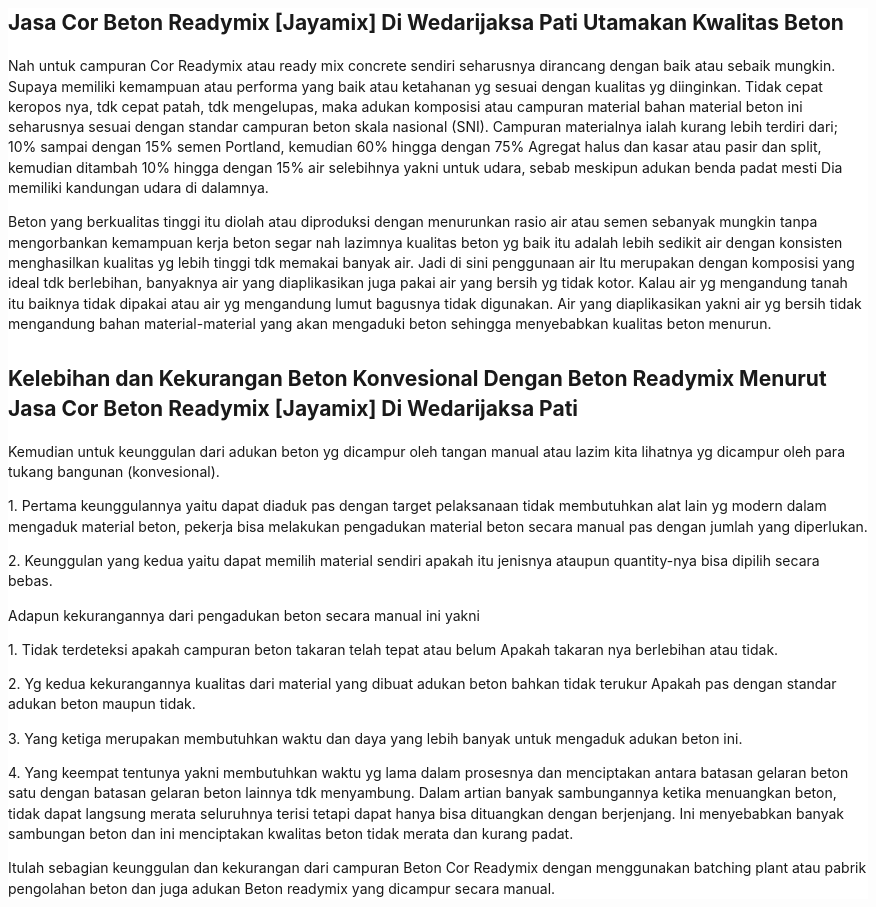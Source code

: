 ## Jasa Cor Beton Readymix \[Jayamix\] Di Wedarijaksa Pati Utamakan Kwalitas Beton

Nah untuk campuran Cor Readymix atau ready mix concrete sendiri seharusnya dirancang dengan baik atau sebaik mungkin. Supaya memiliki kemampuan atau performa yang baik atau ketahanan yg sesuai dengan kualitas yg diinginkan. Tidak cepat keropos nya, tdk cepat patah, tdk mengelupas, maka adukan komposisi atau campuran material bahan material beton ini seharusnya sesuai dengan standar campuran beton skala nasional (SNI). Campuran materialnya ialah kurang lebih terdiri dari; 10% sampai dengan 15% semen Portland, kemudian 60% hingga dengan 75% Agregat halus dan kasar atau pasir dan split, kemudian ditambah 10% hingga dengan 15% air selebihnya yakni untuk udara, sebab meskipun adukan benda padat mesti Dia memiliki kandungan udara di dalamnya.

Beton yang berkualitas tinggi itu diolah atau diproduksi dengan menurunkan rasio air atau semen sebanyak mungkin tanpa mengorbankan kemampuan kerja beton segar nah lazimnya kualitas beton yg baik itu adalah lebih sedikit air dengan konsisten menghasilkan kualitas yg lebih tinggi tdk memakai banyak air. Jadi di sini penggunaan air Itu merupakan dengan komposisi yang ideal tdk berlebihan, banyaknya air yang diaplikasikan juga pakai air yang bersih yg tidak kotor. Kalau air yg mengandung tanah itu baiknya tidak dipakai atau air yg mengandung lumut bagusnya tidak digunakan. Air yang diaplikasikan yakni air yg bersih tidak mengandung bahan material-material yang akan mengaduki beton sehingga menyebabkan kualitas beton menurun.

## Kelebihan dan Kekurangan Beton Konvesional Dengan Beton Readymix Menurut Jasa Cor Beton Readymix \[Jayamix\] Di Wedarijaksa Pati

Kemudian untuk keunggulan dari adukan beton yg dicampur oleh tangan manual atau lazim kita lihatnya yg dicampur oleh para tukang bangunan (konvesional).

1\. Pertama keunggulannya yaitu dapat diaduk pas dengan target pelaksanaan tidak membutuhkan alat lain yg modern dalam mengaduk material beton, pekerja bisa melakukan pengadukan material beton secara manual pas dengan jumlah yang diperlukan.

2\. Keunggulan yang kedua yaitu dapat memilih material sendiri apakah itu jenisnya ataupun quantity-nya bisa dipilih secara bebas.

Adapun kekurangannya dari pengadukan beton secara manual ini yakni

1\. Tidak terdeteksi apakah campuran beton takaran telah tepat atau belum Apakah takaran nya berlebihan atau tidak.

2\. Yg kedua kekurangannya kualitas dari material yang dibuat adukan beton bahkan tidak terukur Apakah pas dengan standar adukan beton maupun tidak.

3\. Yang ketiga merupakan membutuhkan waktu dan daya yang lebih banyak untuk mengaduk adukan beton ini.

4\. Yang keempat tentunya yakni membutuhkan waktu yg lama dalam prosesnya dan menciptakan antara batasan gelaran beton satu dengan batasan gelaran beton lainnya tdk menyambung. Dalam artian banyak sambungannya ketika menuangkan beton, tidak dapat langsung merata seluruhnya terisi tetapi dapat hanya bisa dituangkan dengan berjenjang. Ini menyebabkan banyak sambungan beton dan ini menciptakan kwalitas beton tidak merata dan kurang padat.

Itulah sebagian keunggulan dan kekurangan dari campuran Beton Cor Readymix dengan menggunakan batching plant atau pabrik pengolahan beton dan juga adukan Beton readymix yang dicampur secara manual.

